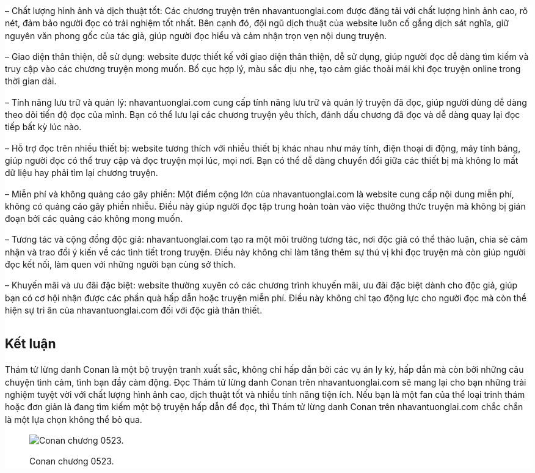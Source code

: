 – Chất lượng hình ảnh và dịch thuật tốt: Các chương truyện trên nhavantuonglai.com được đăng tải với chất lượng hình ảnh cao, rõ nét, đảm bảo người đọc có trải nghiệm tốt nhất. Bên cạnh đó, đội ngũ dịch thuật của website luôn cố gắng dịch sát nghĩa, giữ nguyên văn phong gốc của tác giả, giúp người đọc hiểu và cảm nhận trọn vẹn nội dung truyện.

– Giao diện thân thiện, dễ sử dụng: website được thiết kế với giao diện thân thiện, dễ sử dụng, giúp người đọc dễ dàng tìm kiếm và truy cập vào các chương truyện mong muốn. Bố cục hợp lý, màu sắc dịu nhẹ, tạo cảm giác thoải mái khi đọc truyện online trong thời gian dài.

– Tính năng lưu trữ và quản lý: nhavantuonglai.com cung cấp tính năng lưu trữ và quản lý truyện đã đọc, giúp người dùng dễ dàng theo dõi tiến độ đọc của mình. Bạn có thể lưu lại các chương truyện yêu thích, đánh dấu chương đã đọc và dễ dàng quay lại đọc tiếp bất kỳ lúc nào.

– Hỗ trợ đọc trên nhiều thiết bị: website tương thích với nhiều thiết bị khác nhau như máy tính, điện thoại di động, máy tính bảng, giúp người đọc có thể truy cập và đọc truyện mọi lúc, mọi nơi. Bạn có thể dễ dàng chuyển đổi giữa các thiết bị mà không lo mất dữ liệu hay phải tìm lại chương truyện.

– Miễn phí và không quảng cáo gây phiền: Một điểm cộng lớn của nhavantuonglai.com là website cung cấp nội dung miễn phí, không có quảng cáo gây phiền nhiễu. Điều này giúp người đọc tập trung hoàn toàn vào việc thưởng thức truyện mà không bị gián đoạn bởi các quảng cáo không mong muốn.

– Tương tác và cộng đồng độc giả: nhavantuonglai.com tạo ra một môi trường tương tác, nơi độc giả có thể thảo luận, chia sẻ cảm nhận và trao đổi ý kiến về các tình tiết trong truyện. Điều này không chỉ làm tăng thêm sự thú vị khi đọc truyện mà còn giúp người đọc kết nối, làm quen với những người bạn cùng sở thích.

– Khuyến mãi và ưu đãi đặc biệt: website thường xuyên có các chương trình khuyến mãi, ưu đãi đặc biệt dành cho độc giả, giúp bạn có cơ hội nhận được các phần quà hấp dẫn hoặc truyện miễn phí. Điều này không chỉ tạo động lực cho người đọc mà còn thể hiện sự tri ân của nhavantuonglai.com đối với độc giả thân thiết.

## Kết luận

Thám tử lừng danh Conan là một bộ truyện tranh xuất sắc, không chỉ hấp dẫn bởi các vụ án ly kỳ, hấp dẫn mà còn bởi những câu chuyện tình cảm, tình bạn đầy cảm động. Đọc Thám tử lừng danh Conan trên nhavantuonglai.com sẽ mang lại cho bạn những trải nghiệm tuyệt vời với chất lượng hình ảnh cao, dịch thuật tốt và nhiều tính năng tiện ích. Nếu bạn là một fan của thể loại trinh thám hoặc đơn giản là đang tìm kiếm một bộ truyện hấp dẫn để đọc, thì Thám tử lừng danh Conan trên nhavantuonglai.com chắc chắn là một lựa chọn không thể bỏ qua.

<figure><img src="https://nhavantuonglai.com/image/cover/001-523.jpg" alt="Conan chương 0523." title="Conan chương 0523." height=100% width=100%><figcaption><p>Conan chương 0523.</p></figcaption></figure>